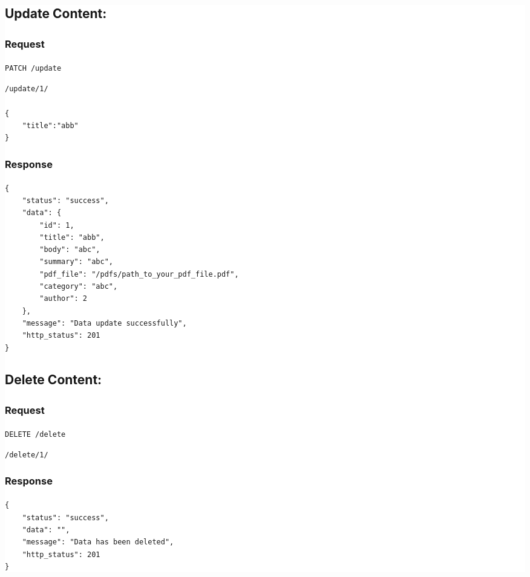 
## Update Content:
### Request

`PATCH /update`

    /update/1/

    {
        "title":"abb"
    }

### Response
    {
        "status": "success",
        "data": {
            "id": 1,
            "title": "abb",
            "body": "abc",
            "summary": "abc",
            "pdf_file": "/pdfs/path_to_your_pdf_file.pdf",
            "category": "abc",
            "author": 2
        },
        "message": "Data update successfully",
        "http_status": 201
    }



## Delete Content:
### Request

`DELETE /delete`

    /delete/1/


### Response
    {
        "status": "success",
        "data": "",
        "message": "Data has been deleted",
        "http_status": 201
    }
